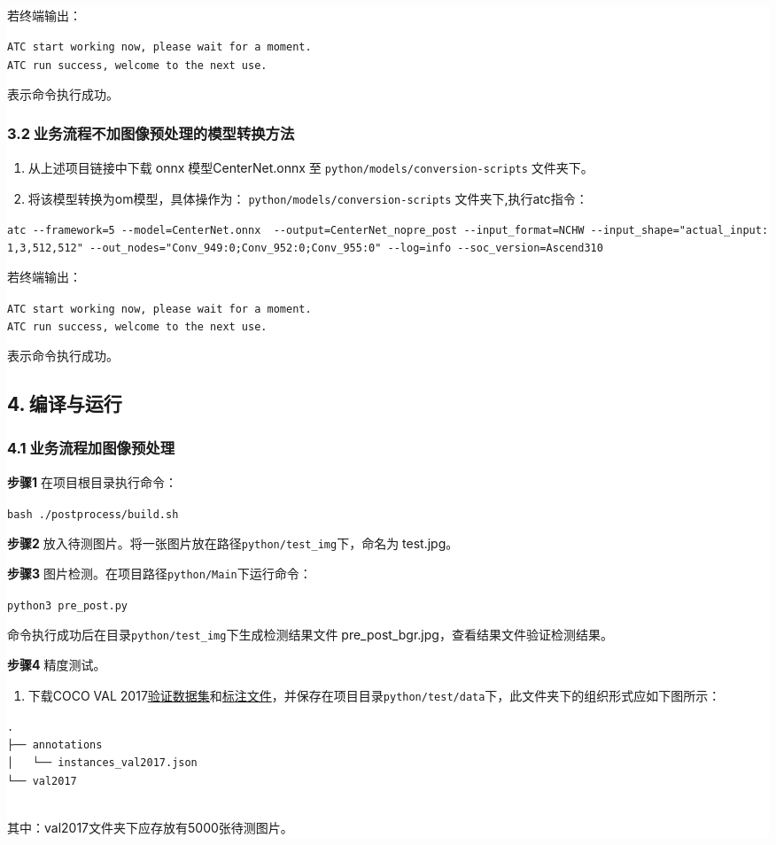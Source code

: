 若终端输出：
```
ATC start working now, please wait for a moment.
ATC run success, welcome to the next use.
```

表示命令执行成功。

### 3.2 业务流程不加图像预处理的模型转换方法


1. 从上述项目链接中下载 onnx 模型CenterNet.onnx 至 ``python/models/conversion-scripts`` 文件夹下。


2. 将该模型转换为om模型，具体操作为： ``python/models/conversion-scripts`` 文件夹下,执行atc指令：
                                                           

```
atc --framework=5 --model=CenterNet.onnx  --output=CenterNet_nopre_post --input_format=NCHW --input_shape="actual_input:1,3,512,512" --out_nodes="Conv_949:0;Conv_952:0;Conv_955:0" --log=info --soc_version=Ascend310
```


若终端输出：

```
ATC start working now, please wait for a moment.
ATC run success, welcome to the next use.
```

表示命令执行成功。

## 4. 编译与运行

### 4.1 业务流程加图像预处理

**步骤1** 在项目根目录执行命令：

```
bash ./postprocess/build.sh  
```

**步骤2** 放入待测图片。将一张图片放在路径``python/test_img``下，命名为 test.jpg。

**步骤3** 图片检测。在项目路径``python/Main``下运行命令：

```
python3 pre_post.py
```

命令执行成功后在目录``python/test_img``下生成检测结果文件 pre_post_bgr.jpg，查看结果文件验证检测结果。

**步骤4** 精度测试。

1. 下载COCO VAL 2017[验证数据集](http://images.cocodataset.org/zips/val2017.zip )和[标注文件](http://images.cocodataset.org/annotations/stuff_annotations_trainval2017.zip)，并保存在项目目录``python/test/data``下，此文件夹下的组织形式应如下图所示：

```                                    
.                                                               
├── annotations                            
│   └── instances_val2017.json                                                                               
└── val2017                          
                                       
```
其中：val2017文件夹下应存放有5000张待测图片。
